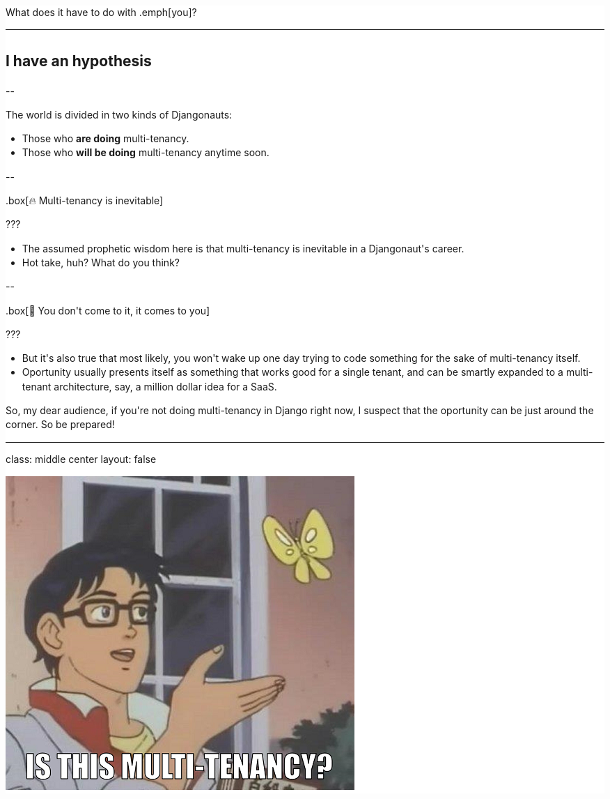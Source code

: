 What does it have to do with .emph[you]?

---

## I have an hypothesis

--

The world is divided in two kinds of Djangonauts:

-   Those who **are doing** multi-tenancy.
-   Those who **will be doing** multi-tenancy anytime soon.

--

.box[🔥 Multi-tenancy is inevitable]

???

-   The assumed prophetic wisdom here is that multi-tenancy is inevitable in a Djangonaut's career.
-   Hot take, huh? What do you think?

--

.box[🦉 You don't come to it, it comes to you]

???

-   But it's also true that most likely, you won't wake up one day trying to code something for the sake of multi-tenancy itself.
-   Oportunity usually presents itself as something that works good for a single tenant, and can be smartly expanded to a multi-tenant architecture, say, a million dollar idea for a SaaS.

So, my dear audience, if you're not doing multi-tenancy in Django right now, I suspect that the oportunity can be just around the corner. So be prepared!

---

class: middle center
layout: false

![Meme of "Is this a pigeon?" about multi-tenancy](images/pigeon-meme-multi-tenancy.png)
